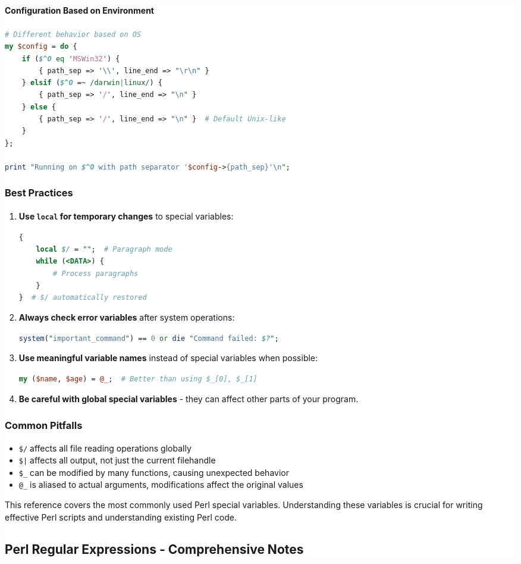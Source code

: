 #### Configuration Based on Environment

```perl
# Different behavior based on OS
my $config = do {
    if ($^O eq 'MSWin32') {
        { path_sep => '\\', line_end => "\r\n" }
    } elsif ($^O =~ /darwin|linux/) {
        { path_sep => '/', line_end => "\n" }
    } else {
        { path_sep => '/', line_end => "\n" }  # Default Unix-like
    }
};

print "Running on $^O with path separator '$config->{path_sep}'\n";
```

### Best Practices

1. **Use `local` for temporary changes** to special variables:

   ```perl
   {
       local $/ = "";  # Paragraph mode
       while (<DATA>) {
           # Process paragraphs
       }
   }  # $/ automatically restored
   ```

2. **Always check error variables** after system operations:

   ```perl
   system("important_command") == 0 or die "Command failed: $?";
   ```

3. **Use meaningful variable names** instead of special variables when possible:

   ```perl
   my ($name, $age) = @_;  # Better than using $_[0], $_[1]
   ```

4. **Be careful with global special variables** - they can affect other parts of your program.

### Common Pitfalls

- `$/` affects all file reading operations globally
- `$|` affects all output, not just the current filehandle
- `$_` can be modified by many functions, causing unexpected behavior
- `@_` is aliased to actual arguments, modifications affect the original values

This reference covers the most commonly used Perl special variables. Understanding these variables is crucial for writing effective Perl scripts and understanding existing Perl code.

## Perl Regular Expressions - Comprehensive Notes
